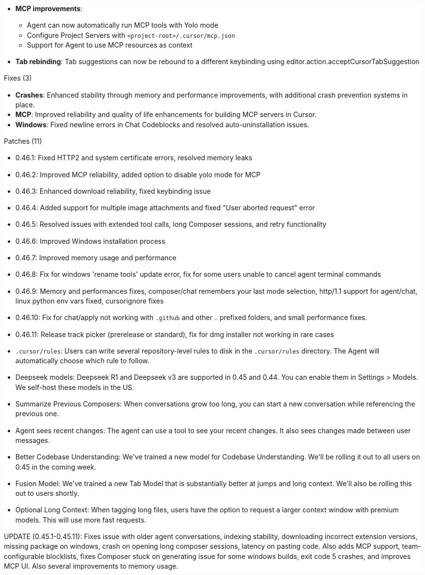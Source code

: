 - **MCP improvements**:

  - Agent can now automatically run MCP tools with Yolo mode
  - Configure Project Servers with `<project-root>/.cursor/mcp.json`
  - Support for Agent to use MCP resources as context

- **Tab rebinding**: Tab suggestions can now be rebound to a different keybinding using editor.action.acceptCursorTabSuggestion

Fixes (3)

- **Crashes**: Enhanced stability through memory and performance improvements, with additional crash prevention systems in place.
- **MCP**: Improved reliability and quality of life enhancements for building MCP servers in Cursor.
- **Windows**: Fixed newline errors in Chat Codeblocks and resolved auto-uninstallation issues.

Patches (11)

- 0.46.1: Fixed HTTP2 and system certificate errors, resolved memory leaks
- 0.46.2: Improved MCP reliability, added option to disable yolo mode for MCP
- 0.46.3: Enhanced download reliability, fixed keybinding issue
- 0.46.4: Added support for multiple image attachments and fixed "User aborted request" error
- 0.46.5: Resolved issues with extended tool calls, long Composer sessions, and retry functionality
- 0.46.6: Improved Windows installation process
- 0.46.7: Improved memory usage and performance
- 0.46.8: Fix for windows 'rename tools' update error, fix for some users unable to cancel agent terminal commands
- 0.46.9: Memory and performances fixes, composer/chat remembers your last mode selection, http/1.1 support for agent/chat, linux python env vars fixed, cursorignore fixes
- 0.46.10: Fix for chat/apply not working with `.github` and other `.` prefixed folders, and small performance fixes.
- 0.46.11: Release track picker (prerelease or standard), fix for dmg installer not working in rare cases

- `.cursor/rules`: Users can write several repository-level rules to disk in the `.cursor/rules` directory. The Agent will automatically choose which rule to follow.
- Deepseek models: Deepseek R1 and Deepseek v3 are supported in 0.45 and 0.44. You can enable them in Settings > Models. We self-host these models in the US.
- Summarize Previous Composers: When conversations grow too long, you can start a new conversation while referencing the previous one.
- Agent sees recent changes: The agent can use a tool to see your recent changes. It also sees changes made between user messages.
- Better Codebase Understanding: We've trained a new model for Codebase Understanding. We'll be rolling it out to all users on 0.45 in the coming week.
- Fusion Model: We've trained a new Tab Model that is substantially better at jumps and long context. We'll also be rolling this out to users shortly.
- Optional Long Context: When tagging long files, users have the option to request a larger context window with premium models. This will use more fast requests.

UPDATE (0.45.1-0.45.11): Fixes issue with older agent conversations, indexing stability, downloading incorrect extension versions, missing package on windows, crash on opening long composer sessions, latency on pasting code.
Also adds MCP support, team-configurable blocklists, fixes Composer stuck on generating issue for some windows builds, exit code 5 crashes, and improves MCP UI. Also several improvements to memory usage.
